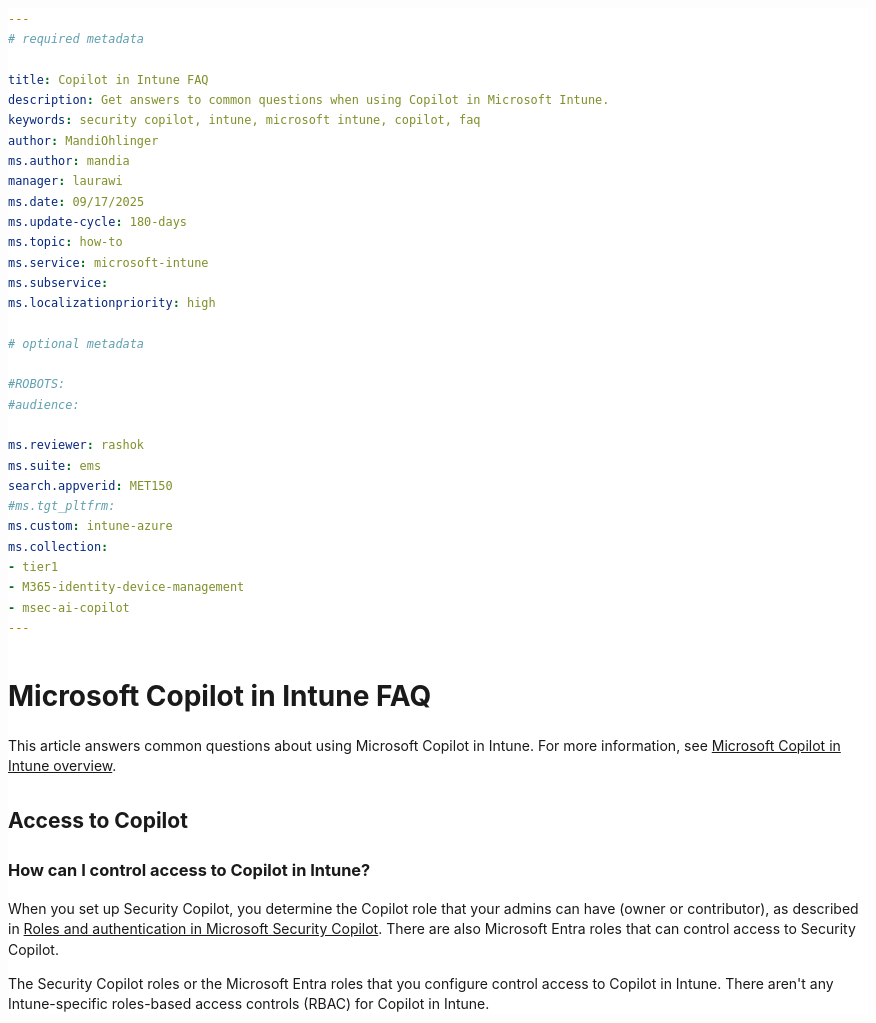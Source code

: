 ```yaml
---
# required metadata

title: Copilot in Intune FAQ
description: Get answers to common questions when using Copilot in Microsoft Intune.
keywords: security copilot, intune, microsoft intune, copilot, faq
author: MandiOhlinger
ms.author: mandia
manager: laurawi
ms.date: 09/17/2025
ms.update-cycle: 180-days
ms.topic: how-to
ms.service: microsoft-intune
ms.subservice:
ms.localizationpriority: high

# optional metadata

#ROBOTS:
#audience:

ms.reviewer: rashok
ms.suite: ems
search.appverid: MET150
#ms.tgt_pltfrm:
ms.custom: intune-azure
ms.collection:
- tier1
- M365-identity-device-management
- msec-ai-copilot
---
```


# Microsoft Copilot in Intune FAQ

This article answers common questions about using Microsoft Copilot in Intune. For more information, see [Microsoft Copilot in Intune overview](copilot-intune-overview.md).

## Access to Copilot

### How can I control access to Copilot in Intune?

When you set up Security Copilot, you determine the Copilot role that your admins can have (owner or contributor), as described in [Roles and authentication in Microsoft Security Copilot](/copilot/security/authentication). There are also Microsoft Entra roles that can control access to Security Copilot.

The Security Copilot roles or the Microsoft Entra roles that you configure control access to Copilot in Intune. There aren't any Intune-specific roles-based access controls (RBAC) for Copilot in Intune.
